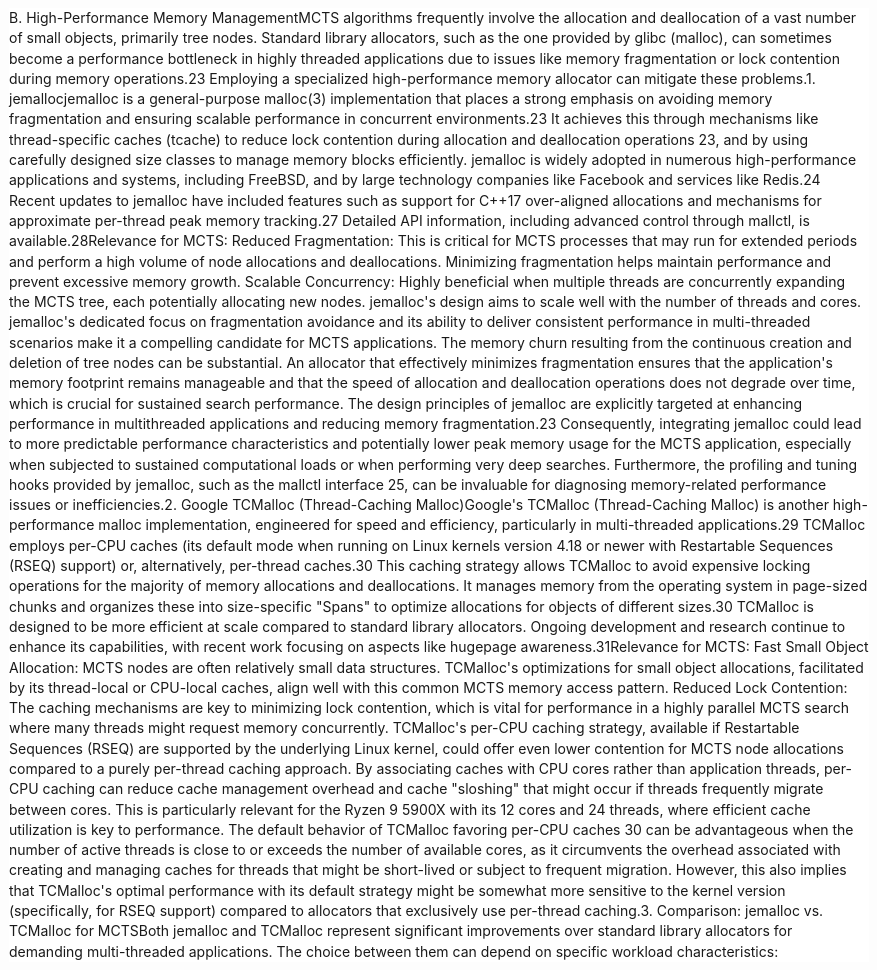 B. High-Performance Memory ManagementMCTS algorithms frequently involve the allocation and deallocation of a vast number of small objects, primarily tree nodes. Standard library allocators, such as the one provided by glibc (malloc), can sometimes become a performance bottleneck in highly threaded applications due to issues like memory fragmentation or lock contention during memory operations.23 Employing a specialized high-performance memory allocator can mitigate these problems.1. jemallocjemalloc is a general-purpose malloc(3) implementation that places a strong emphasis on avoiding memory fragmentation and ensuring scalable performance in concurrent environments.23 It achieves this through mechanisms like thread-specific caches (tcache) to reduce lock contention during allocation and deallocation operations 23, and by using carefully designed size classes to manage memory blocks efficiently. jemalloc is widely adopted in numerous high-performance applications and systems, including FreeBSD, and by large technology companies like Facebook and services like Redis.24 Recent updates to jemalloc have included features such as support for C++17 over-aligned allocations and mechanisms for approximate per-thread peak memory tracking.27 Detailed API information, including advanced control through mallctl, is available.28Relevance for MCTS:
Reduced Fragmentation: This is critical for MCTS processes that may run for extended periods and perform a high volume of node allocations and deallocations. Minimizing fragmentation helps maintain performance and prevent excessive memory growth.
Scalable Concurrency: Highly beneficial when multiple threads are concurrently expanding the MCTS tree, each potentially allocating new nodes. jemalloc's design aims to scale well with the number of threads and cores.
jemalloc's dedicated focus on fragmentation avoidance and its ability to deliver consistent performance in multi-threaded scenarios make it a compelling candidate for MCTS applications. The memory churn resulting from the continuous creation and deletion of tree nodes can be substantial. An allocator that effectively minimizes fragmentation ensures that the application's memory footprint remains manageable and that the speed of allocation and deallocation operations does not degrade over time, which is crucial for sustained search performance. The design principles of jemalloc are explicitly targeted at enhancing performance in multithreaded applications and reducing memory fragmentation.23 Consequently, integrating jemalloc could lead to more predictable performance characteristics and potentially lower peak memory usage for the MCTS application, especially when subjected to sustained computational loads or when performing very deep searches. Furthermore, the profiling and tuning hooks provided by jemalloc, such as the mallctl interface 25, can be invaluable for diagnosing memory-related performance issues or inefficiencies.2. Google TCMalloc (Thread-Caching Malloc)Google's TCMalloc (Thread-Caching Malloc) is another high-performance malloc implementation, engineered for speed and efficiency, particularly in multi-threaded applications.29 TCMalloc employs per-CPU caches (its default mode when running on Linux kernels version 4.18 or newer with Restartable Sequences (RSEQ) support) or, alternatively, per-thread caches.30 This caching strategy allows TCMalloc to avoid expensive locking operations for the majority of memory allocations and deallocations. It manages memory from the operating system in page-sized chunks and organizes these into size-specific "Spans" to optimize allocations for objects of different sizes.30 TCMalloc is designed to be more efficient at scale compared to standard library allocators. Ongoing development and research continue to enhance its capabilities, with recent work focusing on aspects like hugepage awareness.31Relevance for MCTS:
Fast Small Object Allocation: MCTS nodes are often relatively small data structures. TCMalloc's optimizations for small object allocations, facilitated by its thread-local or CPU-local caches, align well with this common MCTS memory access pattern.
Reduced Lock Contention: The caching mechanisms are key to minimizing lock contention, which is vital for performance in a highly parallel MCTS search where many threads might request memory concurrently.
TCMalloc's per-CPU caching strategy, available if Restartable Sequences (RSEQ) are supported by the underlying Linux kernel, could offer even lower contention for MCTS node allocations compared to a purely per-thread caching approach. By associating caches with CPU cores rather than application threads, per-CPU caching can reduce cache management overhead and cache "sloshing" that might occur if threads frequently migrate between cores. This is particularly relevant for the Ryzen 9 5900X with its 12 cores and 24 threads, where efficient cache utilization is key to performance. The default behavior of TCMalloc favoring per-CPU caches 30 can be advantageous when the number of active threads is close to or exceeds the number of available cores, as it circumvents the overhead associated with creating and managing caches for threads that might be short-lived or subject to frequent migration. However, this also implies that TCMalloc's optimal performance with its default strategy might be somewhat more sensitive to the kernel version (specifically, for RSEQ support) compared to allocators that exclusively use per-thread caching.3. Comparison: jemalloc vs. TCMalloc for MCTSBoth jemalloc and TCMalloc represent significant improvements over standard library allocators for demanding multi-threaded applications. The choice between them can depend on specific workload characteristics: